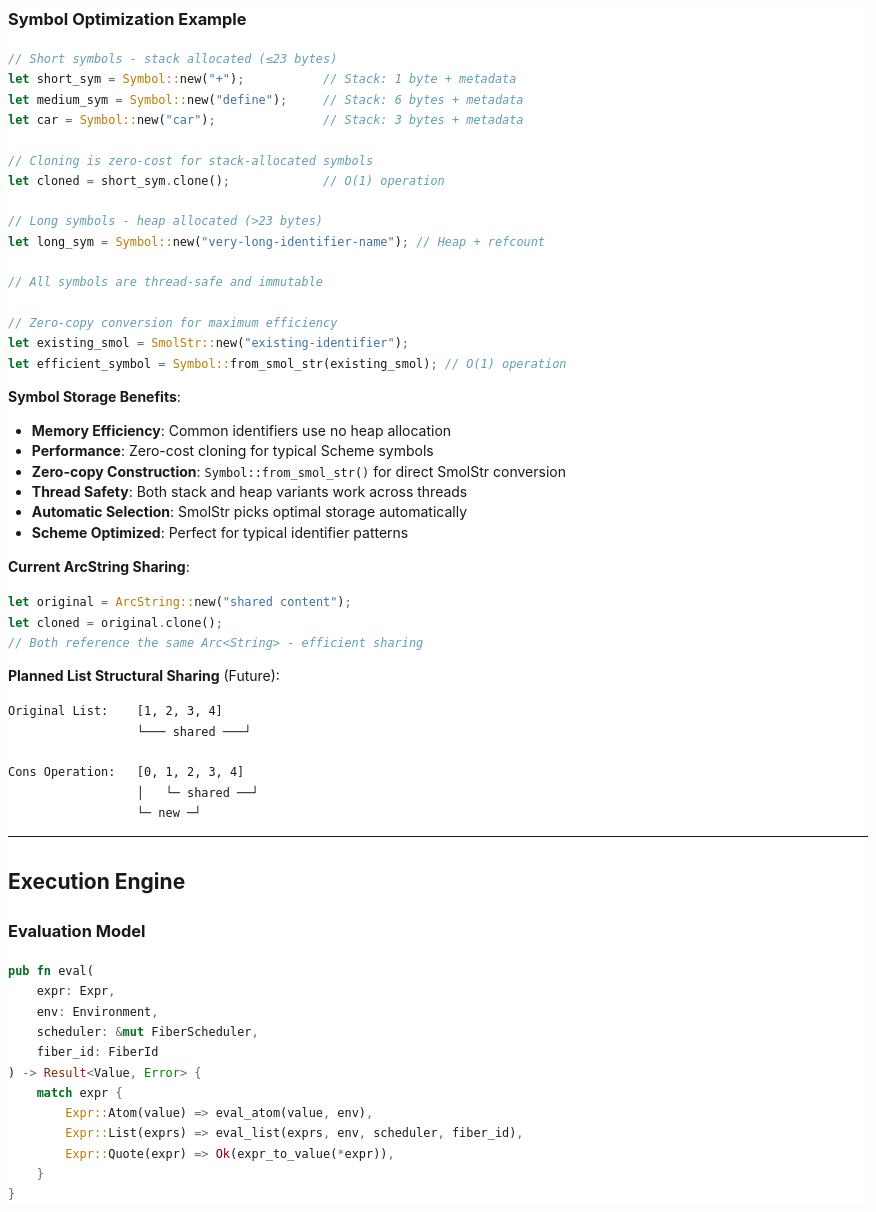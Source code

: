### Symbol Optimization Example

```rust
// Short symbols - stack allocated (≤23 bytes)
let short_sym = Symbol::new("+");           // Stack: 1 byte + metadata
let medium_sym = Symbol::new("define");     // Stack: 6 bytes + metadata
let car = Symbol::new("car");               // Stack: 3 bytes + metadata

// Cloning is zero-cost for stack-allocated symbols
let cloned = short_sym.clone();             // O(1) operation

// Long symbols - heap allocated (>23 bytes)
let long_sym = Symbol::new("very-long-identifier-name"); // Heap + refcount

// All symbols are thread-safe and immutable

// Zero-copy conversion for maximum efficiency
let existing_smol = SmolStr::new("existing-identifier");
let efficient_symbol = Symbol::from_smol_str(existing_smol); // O(1) operation
```

**Symbol Storage Benefits**:
- **Memory Efficiency**: Common identifiers use no heap allocation
- **Performance**: Zero-cost cloning for typical Scheme symbols
- **Zero-copy Construction**: `Symbol::from_smol_str()` for direct SmolStr conversion
- **Thread Safety**: Both stack and heap variants work across threads
- **Automatic Selection**: SmolStr picks optimal storage automatically
- **Scheme Optimized**: Perfect for typical identifier patterns

**Current ArcString Sharing**:
```rust
let original = ArcString::new("shared content");
let cloned = original.clone();
// Both reference the same Arc<String> - efficient sharing
```

**Planned List Structural Sharing** (Future):
```
Original List:    [1, 2, 3, 4]
                  └─── shared ───┘

Cons Operation:   [0, 1, 2, 3, 4]
                  │   └─ shared ──┘
                  └─ new ─┘
```

---

## Execution Engine

### Evaluation Model

```rust
pub fn eval(
    expr: Expr,
    env: Environment,
    scheduler: &mut FiberScheduler,
    fiber_id: FiberId
) -> Result<Value, Error> {
    match expr {
        Expr::Atom(value) => eval_atom(value, env),
        Expr::List(exprs) => eval_list(exprs, env, scheduler, fiber_id),
        Expr::Quote(expr) => Ok(expr_to_value(*expr)),
    }
}

```